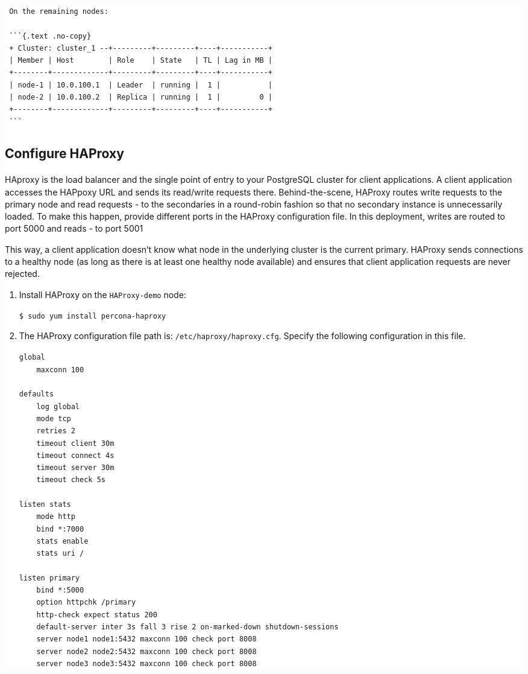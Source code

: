      On the remaining nodes:
     
     ```{.text .no-copy}
     + Cluster: cluster_1 --+---------+---------+----+-----------+
     | Member | Host        | Role    | State   | TL | Lag in MB |
     +--------+-------------+---------+---------+----+-----------+
     | node-1 | 10.0.100.1  | Leader  | running |  1 |           |
     | node-2 | 10.0.100.2  | Replica | running |  1 |         0 |
     +--------+-------------+---------+---------+----+-----------+
     ```

## Configure HAProxy

HAproxy is the load balancer and the single point of entry to your PostgreSQL cluster for client applications. A client application accesses the HAPpoxy URL and sends its read/write requests there. Behind-the-scene, HAProxy routes write requests to the primary node and read requests - to the secondaries in a round-robin fashion so that no secondary instance is unnecessarily loaded. To make this happen, provide different ports in the HAProxy configuration file. In this deployment, writes are routed to port 5000 and reads  - to port 5001

This way, a client application doesn’t know what node in the underlying cluster is the current primary. HAProxy sends connections to a healthy node (as long as there is at least one healthy node available) and ensures that client application requests are never rejected. 

1. Install HAProxy on the `HAProxy-demo` node:

    ```{.bash data-prompt="$"}
    $ sudo yum install percona-haproxy
    ```

2. The HAProxy configuration file path is: `/etc/haproxy/haproxy.cfg`. Specify the following configuration in this file.

    ```
    global
        maxconn 100

    defaults
        log global
        mode tcp
        retries 2
        timeout client 30m
        timeout connect 4s
        timeout server 30m
        timeout check 5s

    listen stats
        mode http
        bind *:7000
        stats enable
        stats uri /

    listen primary
        bind *:5000
        option httpchk /primary 
        http-check expect status 200
        default-server inter 3s fall 3 rise 2 on-marked-down shutdown-sessions
        server node1 node1:5432 maxconn 100 check port 8008
        server node2 node2:5432 maxconn 100 check port 8008
        server node3 node3:5432 maxconn 100 check port 8008

